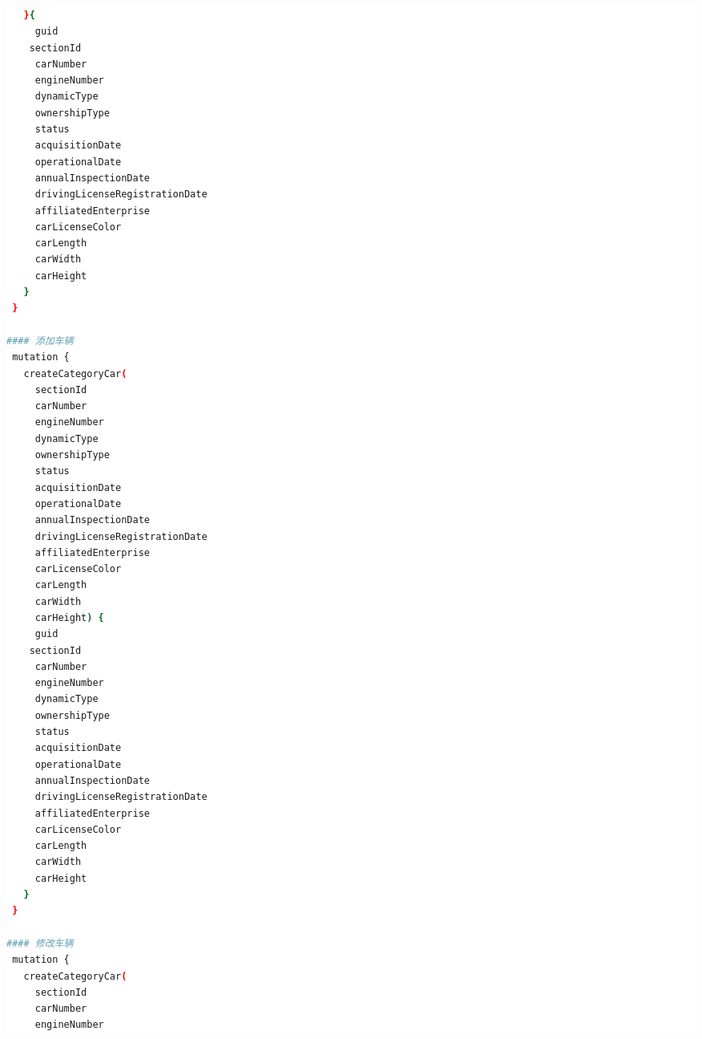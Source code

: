    ```bash
      }{
        guid
       sectionId
        carNumber
        engineNumber
        dynamicType
        ownershipType
        status
        acquisitionDate
        operationalDate
        annualInspectionDate
        drivingLicenseRegistrationDate
        affiliatedEnterprise
        carLicenseColor
        carLength
        carWidth
        carHeight
      }
    }

#### 添加车辆
    mutation {
      createCategoryCar( 
        sectionId
        carNumber
        engineNumber
        dynamicType
        ownershipType
        status
        acquisitionDate
        operationalDate
        annualInspectionDate
        drivingLicenseRegistrationDate
        affiliatedEnterprise
        carLicenseColor
        carLength
        carWidth
        carHeight) {
        guid
       sectionId
        carNumber
        engineNumber
        dynamicType
        ownershipType
        status
        acquisitionDate
        operationalDate
        annualInspectionDate
        drivingLicenseRegistrationDate
        affiliatedEnterprise
        carLicenseColor
        carLength
        carWidth
        carHeight
      }
    }

  #### 修改车辆
    mutation {
      createCategoryCar( 
        sectionId
        carNumber
        engineNumber
   ```